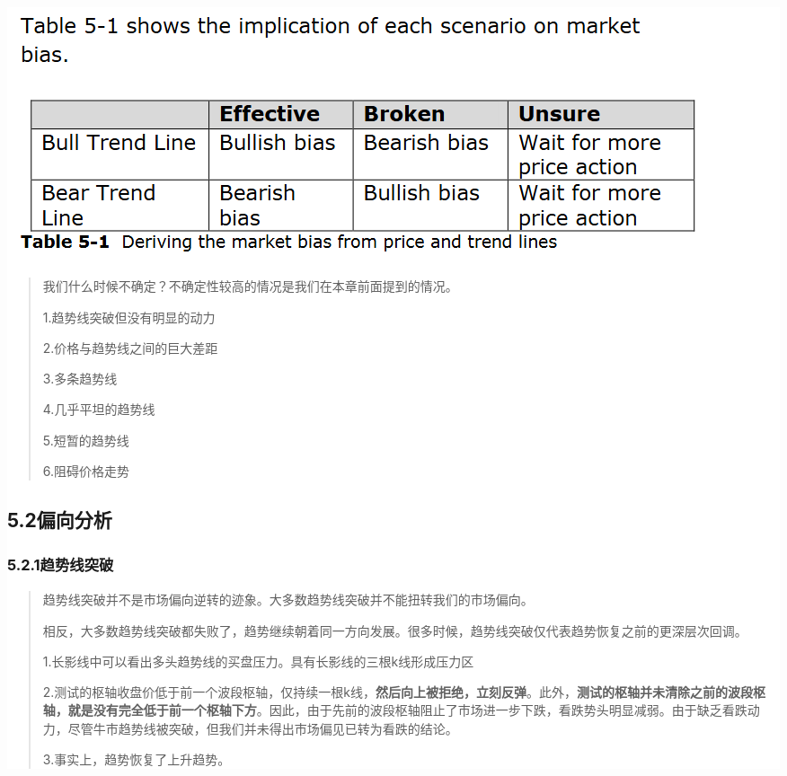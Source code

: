 ![](https://raw.githubusercontent.com/fightingwithmee/al/main/img/202405261436330.png)



> 我们什么时候不确定？不确定性较高的情况是我们在本章前面提到的情况。
>
> 1.趋势线突破但没有明显的动力
>
> 2.价格与趋势线之间的巨大差距
>
> 3.多条趋势线
>
> 4.几乎平坦的趋势线
>
> 5.短暂的趋势线
>
> 6.阻碍价格走势

## 5.2偏向分析

### 5.2.1趋势线突破

> 趋势线突破并不是市场偏向逆转的迹象。大多数趋势线突破并不能扭转我们的市场偏向。
>
> 相反，大多数趋势线突破都失败了，趋势继续朝着同一方向发展。很多时候，趋势线突破仅代表趋势恢复之前的更深层次回调。
>
> 1.长影线中可以看出多头趋势线的买盘压力。具有长影线的三根k线形成压力区
>
> 2.测试的枢轴收盘价低于前一个波段枢轴，仅持续一根k线，**然后向上被拒绝，立刻反弹**。此外，**测试的枢轴并未清除之前的波段枢轴，就是没有完全低于前一个枢轴下方**。因此，由于先前的波段枢轴阻止了市场进一步下跌，看跌势头明显减弱。由于缺乏看跌动力，尽管牛市趋势线被突破，但我们并未得出市场偏见已转为看跌的结论。
>
> 3.事实上，趋势恢复了上升趋势。

